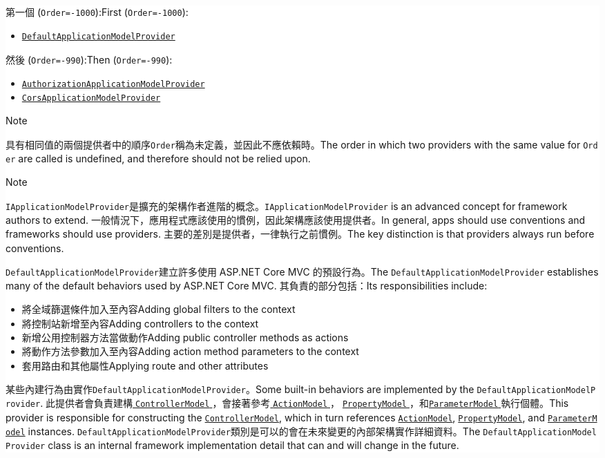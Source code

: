 <span data-ttu-id="7c73f-132">第一個 (`Order=-1000`):</span><span class="sxs-lookup"><span data-stu-id="7c73f-132">First (`Order=-1000`):</span></span>

* [`DefaultApplicationModelProvider`](https://docs.microsoft.com/aspnet/core/api/microsoft.aspnetcore.mvc.internal.defaultapplicationmodelprovider)

<span data-ttu-id="7c73f-133">然後 (`Order=-990`):</span><span class="sxs-lookup"><span data-stu-id="7c73f-133">Then (`Order=-990`):</span></span>

* [`AuthorizationApplicationModelProvider`](https://docs.microsoft.com/aspnet/core/api/microsoft.aspnetcore.mvc.internal.authorizationapplicationmodelprovider)
* [`CorsApplicationModelProvider`](https://docs.microsoft.com/aspnet/core/api/microsoft.aspnetcore.mvc.cors.internal.corsapplicationmodelprovider)

> [!NOTE]
> <span data-ttu-id="7c73f-134">具有相同值的兩個提供者中的順序`Order`稱為未定義，並因此不應依賴時。</span><span class="sxs-lookup"><span data-stu-id="7c73f-134">The order in which two providers with the same value for `Order` are called is undefined, and therefore should not be relied upon.</span></span>

> [!NOTE]
> <span data-ttu-id="7c73f-135">`IApplicationModelProvider`是擴充的架構作者進階的概念。</span><span class="sxs-lookup"><span data-stu-id="7c73f-135">`IApplicationModelProvider` is an advanced concept for framework authors to extend.</span></span> <span data-ttu-id="7c73f-136">一般情況下，應用程式應該使用的慣例，因此架構應該使用提供者。</span><span class="sxs-lookup"><span data-stu-id="7c73f-136">In general, apps should use conventions and frameworks should use providers.</span></span> <span data-ttu-id="7c73f-137">主要的差別是提供者，一律執行之前慣例。</span><span class="sxs-lookup"><span data-stu-id="7c73f-137">The key distinction is that providers always run before conventions.</span></span>

<span data-ttu-id="7c73f-138">`DefaultApplicationModelProvider`建立許多使用 ASP.NET Core MVC 的預設行為。</span><span class="sxs-lookup"><span data-stu-id="7c73f-138">The `DefaultApplicationModelProvider` establishes many of the default behaviors used by ASP.NET Core MVC.</span></span> <span data-ttu-id="7c73f-139">其負責的部分包括：</span><span class="sxs-lookup"><span data-stu-id="7c73f-139">Its responsibilities include:</span></span>

* <span data-ttu-id="7c73f-140">將全域篩選條件加入至內容</span><span class="sxs-lookup"><span data-stu-id="7c73f-140">Adding global filters to the context</span></span>
* <span data-ttu-id="7c73f-141">將控制站新增至內容</span><span class="sxs-lookup"><span data-stu-id="7c73f-141">Adding controllers to the context</span></span>
* <span data-ttu-id="7c73f-142">新增公用控制器方法當做動作</span><span class="sxs-lookup"><span data-stu-id="7c73f-142">Adding public controller methods as actions</span></span>
* <span data-ttu-id="7c73f-143">將動作方法參數加入至內容</span><span class="sxs-lookup"><span data-stu-id="7c73f-143">Adding action method parameters to the context</span></span>
* <span data-ttu-id="7c73f-144">套用路由和其他屬性</span><span class="sxs-lookup"><span data-stu-id="7c73f-144">Applying route and other attributes</span></span>

<span data-ttu-id="7c73f-145">某些內建行為由實作`DefaultApplicationModelProvider`。</span><span class="sxs-lookup"><span data-stu-id="7c73f-145">Some built-in behaviors are implemented by the `DefaultApplicationModelProvider`.</span></span> <span data-ttu-id="7c73f-146">此提供者會負責建構[ `ControllerModel` ](https://docs.microsoft.com/aspnet/core/api/microsoft.aspnetcore.mvc.applicationmodels.controllermodel)，會接著參考[ `ActionModel` ](https://docs.microsoft.com/aspnet/core/api/microsoft.aspnetcore.mvc.applicationmodels.actionmodel#Microsoft_AspNetCore_Mvc_ApplicationModels_ActionModel)， [ `PropertyModel` ](https://docs.microsoft.com/aspnet/core/api/microsoft.aspnetcore.mvc.applicationmodels.propertymodel)，和[`ParameterModel` ](https://docs.microsoft.com/aspnet/core/api/microsoft.aspnetcore.mvc.applicationmodels.parametermodel#Microsoft_AspNetCore_Mvc_ApplicationModels_ParameterModel)執行個體。</span><span class="sxs-lookup"><span data-stu-id="7c73f-146">This provider is responsible for constructing the [`ControllerModel`](https://docs.microsoft.com/aspnet/core/api/microsoft.aspnetcore.mvc.applicationmodels.controllermodel), which in turn references [`ActionModel`](https://docs.microsoft.com/aspnet/core/api/microsoft.aspnetcore.mvc.applicationmodels.actionmodel#Microsoft_AspNetCore_Mvc_ApplicationModels_ActionModel), [`PropertyModel`](https://docs.microsoft.com/aspnet/core/api/microsoft.aspnetcore.mvc.applicationmodels.propertymodel), and [`ParameterModel`](https://docs.microsoft.com/aspnet/core/api/microsoft.aspnetcore.mvc.applicationmodels.parametermodel#Microsoft_AspNetCore_Mvc_ApplicationModels_ParameterModel) instances.</span></span> <span data-ttu-id="7c73f-147">`DefaultApplicationModelProvider`類別是可以的會在未來變更的內部架構實作詳細資料。</span><span class="sxs-lookup"><span data-stu-id="7c73f-147">The `DefaultApplicationModelProvider` class is an internal framework implementation detail that can and will change in the future.</span></span> 

